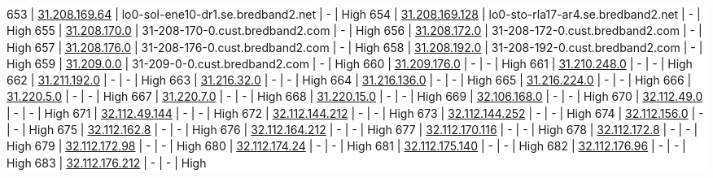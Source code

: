653 | [31.208.169.64](https://vuldb.com/?ip.31.208.169.64) | lo0-sol-ene10-dr1.se.bredband2.net | - | High
654 | [31.208.169.128](https://vuldb.com/?ip.31.208.169.128) | lo0-sto-rla17-ar4.se.bredband2.net | - | High
655 | [31.208.170.0](https://vuldb.com/?ip.31.208.170.0) | 31-208-170-0.cust.bredband2.com | - | High
656 | [31.208.172.0](https://vuldb.com/?ip.31.208.172.0) | 31-208-172-0.cust.bredband2.com | - | High
657 | [31.208.176.0](https://vuldb.com/?ip.31.208.176.0) | 31-208-176-0.cust.bredband2.com | - | High
658 | [31.208.192.0](https://vuldb.com/?ip.31.208.192.0) | 31-208-192-0.cust.bredband2.com | - | High
659 | [31.209.0.0](https://vuldb.com/?ip.31.209.0.0) | 31-209-0-0.cust.bredband2.com | - | High
660 | [31.209.176.0](https://vuldb.com/?ip.31.209.176.0) | - | - | High
661 | [31.210.248.0](https://vuldb.com/?ip.31.210.248.0) | - | - | High
662 | [31.211.192.0](https://vuldb.com/?ip.31.211.192.0) | - | - | High
663 | [31.216.32.0](https://vuldb.com/?ip.31.216.32.0) | - | - | High
664 | [31.216.136.0](https://vuldb.com/?ip.31.216.136.0) | - | - | High
665 | [31.216.224.0](https://vuldb.com/?ip.31.216.224.0) | - | - | High
666 | [31.220.5.0](https://vuldb.com/?ip.31.220.5.0) | - | - | High
667 | [31.220.7.0](https://vuldb.com/?ip.31.220.7.0) | - | - | High
668 | [31.220.15.0](https://vuldb.com/?ip.31.220.15.0) | - | - | High
669 | [32.106.168.0](https://vuldb.com/?ip.32.106.168.0) | - | - | High
670 | [32.112.49.0](https://vuldb.com/?ip.32.112.49.0) | - | - | High
671 | [32.112.49.144](https://vuldb.com/?ip.32.112.49.144) | - | - | High
672 | [32.112.144.212](https://vuldb.com/?ip.32.112.144.212) | - | - | High
673 | [32.112.144.252](https://vuldb.com/?ip.32.112.144.252) | - | - | High
674 | [32.112.156.0](https://vuldb.com/?ip.32.112.156.0) | - | - | High
675 | [32.112.162.8](https://vuldb.com/?ip.32.112.162.8) | - | - | High
676 | [32.112.164.212](https://vuldb.com/?ip.32.112.164.212) | - | - | High
677 | [32.112.170.116](https://vuldb.com/?ip.32.112.170.116) | - | - | High
678 | [32.112.172.8](https://vuldb.com/?ip.32.112.172.8) | - | - | High
679 | [32.112.172.98](https://vuldb.com/?ip.32.112.172.98) | - | - | High
680 | [32.112.174.24](https://vuldb.com/?ip.32.112.174.24) | - | - | High
681 | [32.112.175.140](https://vuldb.com/?ip.32.112.175.140) | - | - | High
682 | [32.112.176.96](https://vuldb.com/?ip.32.112.176.96) | - | - | High
683 | [32.112.176.212](https://vuldb.com/?ip.32.112.176.212) | - | - | High
